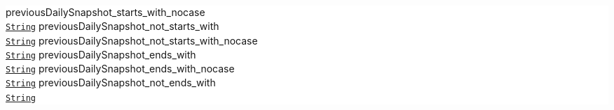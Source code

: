 </td>
</tr>
<tr>
<td>
previousDailySnapshot_starts_with_nocase<br />
<a href="scalars#string"><code>String</code></a>
</td>
<td>

</td>
</tr>
<tr>
<td>
previousDailySnapshot_not_starts_with<br />
<a href="scalars#string"><code>String</code></a>
</td>
<td>

</td>
</tr>
<tr>
<td>
previousDailySnapshot_not_starts_with_nocase<br />
<a href="scalars#string"><code>String</code></a>
</td>
<td>

</td>
</tr>
<tr>
<td>
previousDailySnapshot_ends_with<br />
<a href="scalars#string"><code>String</code></a>
</td>
<td>

</td>
</tr>
<tr>
<td>
previousDailySnapshot_ends_with_nocase<br />
<a href="scalars#string"><code>String</code></a>
</td>
<td>

</td>
</tr>
<tr>
<td>
previousDailySnapshot_not_ends_with<br />
<a href="scalars#string"><code>String</code></a>
</td>
<td>

